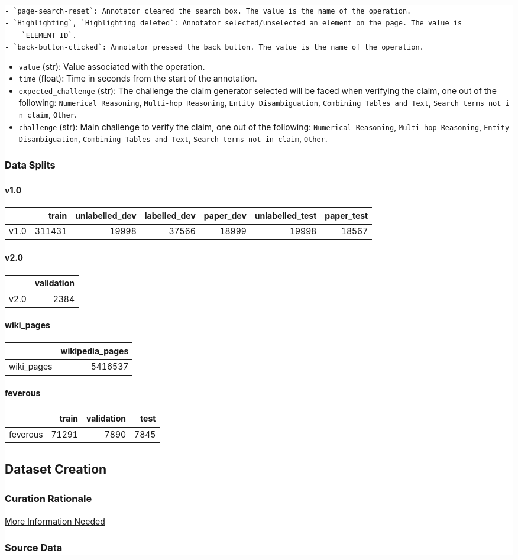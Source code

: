     - `page-search-reset`: Annotator cleared the search box. The value is the name of the operation.
    - `Highlighting`, `Highlighting deleted`: Annotator selected/unselected an element on the page. The value is
        `ELEMENT ID`.
    - `back-button-clicked`: Annotator pressed the back button. The value is the name of the operation.
  - `value` (str): Value associated with the operation.
  - `time` (float): Time in seconds from the start of the annotation.
- `expected_challenge` (str): The challenge the claim generator selected will be faced when verifying the claim, one
    out of the following: `Numerical Reasoning`, `Multi-hop Reasoning`, `Entity Disambiguation`,
    `Combining Tables and Text`, `Search terms not in claim`, `Other`.
- `challenge` (str): Main challenge to verify the claim, one out of the following: `Numerical Reasoning`,
    `Multi-hop Reasoning`, `Entity Disambiguation`, `Combining Tables and Text`, `Search terms not in claim`, `Other`.

### Data Splits

#### v1.0

|      |  train | unlabelled_dev | labelled_dev | paper_dev | unlabelled_test | paper_test |
|------|-------:|---------------:|-------------:|----------:|----------------:|-----------:|
| v1.0 | 311431 |          19998 |        37566 |     18999 |           19998 |      18567 |

#### v2.0

|      | validation |
|------|-----------:|
| v2.0 |       2384 |

#### wiki_pages

|            | wikipedia_pages |
|------------|----------------:|
| wiki_pages |         5416537 |

#### feverous

|          | train | validation | test |
|----------|------:|-----------:|-----:|
| feverous | 71291 |       7890 | 7845 |

## Dataset Creation

### Curation Rationale

[More Information Needed](https://github.com/huggingface/datasets/blob/master/CONTRIBUTING.md#how-to-contribute-to-the-dataset-cards)

### Source Data
